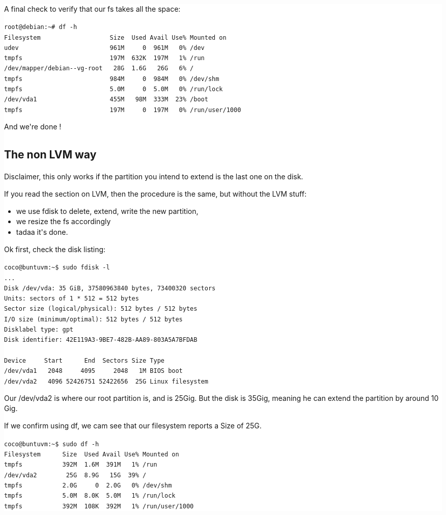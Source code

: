 A final check to verify that our fs takes all the space:
```
root@debian:~# df -h
Filesystem                   Size  Used Avail Use% Mounted on
udev                         961M     0  961M   0% /dev
tmpfs                        197M  632K  197M   1% /run
/dev/mapper/debian--vg-root   28G  1.6G   26G   6% /
tmpfs                        984M     0  984M   0% /dev/shm
tmpfs                        5.0M     0  5.0M   0% /run/lock
/dev/vda1                    455M   98M  333M  23% /boot
tmpfs                        197M     0  197M   0% /run/user/1000
```

And we're done !


## The non LVM way

Disclaimer, this only works if the partition you intend to extend is the last one on the disk.

If you read the section on LVM, then the procedure is the same, but without the LVM stuff:
- we use fdisk to delete, extend, write the new partition,
- we resize the fs accordingly
- tadaa it's done.


Ok first, check the disk listing:
```
coco@buntuvm:~$ sudo fdisk -l
...
Disk /dev/vda: 35 GiB, 37580963840 bytes, 73400320 sectors
Units: sectors of 1 * 512 = 512 bytes
Sector size (logical/physical): 512 bytes / 512 bytes
I/O size (minimum/optimal): 512 bytes / 512 bytes
Disklabel type: gpt
Disk identifier: 42E119A3-9BE7-482B-AA89-803A5A7BFDAB

Device     Start      End  Sectors Size Type
/dev/vda1   2048     4095     2048   1M BIOS boot
/dev/vda2   4096 52426751 52422656  25G Linux filesystem
```

Our /dev/vda2 is where our root partition is, and is 25Gig. But the disk is 35Gig, meaning he can extend the partition by around 10 Gig.

If we confirm using df, we cam see that our filesystem reports a Size of 25G.
```
coco@buntuvm:~$ sudo df -h
Filesystem      Size  Used Avail Use% Mounted on
tmpfs           392M  1.6M  391M   1% /run
/dev/vda2        25G  8.9G   15G  39% /
tmpfs           2.0G     0  2.0G   0% /dev/shm
tmpfs           5.0M  8.0K  5.0M   1% /run/lock
tmpfs           392M  108K  392M   1% /run/user/1000
```
